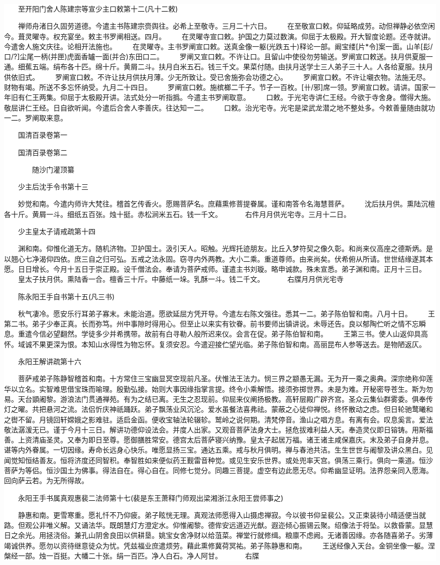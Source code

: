 　　至开阳门舍人陈建宗等宣少主口敕第十二(凡十二敕)

　　禅师舟渚日久固劳道德。今遣主书陈建宗赍舆往。必希上至敬寺。三月二十六日。
　　在至敬宣口敕。仰延略成劳。动但禅静必依空闲今。葺灵曜寺。权充宴坐。敕主书罗阐相送。四月。
　　在灵曜寺宣口敕。护国之力莫过数演。仰屈于太极殿。开大智度论题。还寺就讲。今遣舍人施文庆往。论相开法施也。
　　在灵曜寺。主书罗阐宣口敕。送真金像一躯(光跌五十)释论一部。阚宝缕[片*令]案一面。山羊[髟/口/?]尘尾一柄(并匣)虎面香罏一面(并合)东田口二。
　　罗阐又宣口敕。不许让口。且留山中使役勿劳输送。罗阐宣口敕送。扶月供夏服一通。细蕉五端。绢布各十匹。绵十斤。黄屑二斗。扶月白米五石。钱三千文。果菜付随。由扶月送学士三人弟子三十人。人各给夏服。扶月供依旧式。
　　罗阐宣口敕。不许让扶月供扶月薄。少无所致让。受已舍施弥会功德之心。
　　罗阐宣口敕。不许让嚫衣物。法施无尽。财物有竭。所送不多忘怀纳受。九月二十四日。
　　罗阐宣口敕。施槟榔二千子。节子一百枚。[卄/邪]席一领。罗阐宣口敕。请讲。国家一年旧有仁王两集。仰屈于太极殿开讲。法式处分一听指撝。今遣主书罗阐取意。
　　口敕。于光宅寺讲仁王经。今欲于寺舍身。僧得大施。敬屈讲仁王经。日自欲听闻。今遣后合舍人李善庆。往达知一二。
　　口敕。治光宅寺。光宅是梁武龙潜之地不整处多。今敕善量随由就功一二。罗阐取来意。

　　国清百录卷第一



　　国清百录卷第二

　　　　随沙门灌顶纂

　　少主后沈手令书第十三

　　妙觉和南。今遣内师许大梵往。稽首乞传香火。愿赐菩萨名。庶藉熏修菩提眷属。谨和南答令名海慧菩萨。
　　沈后扶月供。熏陆沉檀各十斤。黄屑一斗。细纸五百张。烛十挺。赤松涧米五石。钱一千文。
　　　右件月月供光宅寺。三月十二日。

　　少主皇太子请戒疏第十四

　　渊和南。仰惟化道无方。随机济物。卫护国土。汲引天人。昭触。光辉托迹朋友。比丘入梦符契之像久彰。和尚来仪高座之德斯炳。是以翘心七净渴仰四依。庶三自之归可弘。五戒之法永固。窃寻内外两教。大小二乘。重道尊师。由来尚矣。伏希俯从所请。世世结缘遂其本愿。日日增长。今月十五日于崇正殿。设千僧法会。奉请为菩萨戒师。谨遣主书刘璇。略申诚款。殊未宣悉。弟子渊和南。正月十三日。
　　皇太子扶月供。熏陆香一合。檀香三十斤。中藤纸一垛。乳酥一斗。钱二千文。
　　　右牒月月供光宅寺

　　陈永阳王手自书第十五(凡三书)

　　秋气凄冷。愿安乐行耳弟子寡末。未能治道。愿欲延屈方凭开导。今遣左右陈文强往。悉其一二。弟子陈伯智和南。八月十日。
　　王第二书。弟子少奉正真。长而弥笃。州中事隙时得用心。但至止以来实有钦眷。前书要师出镇讲说。未辱还告。良以郁陶伫听之情不忘瞬息。重遣今信必望翻然。学徒多少并希携带。故前有白寻勒人般所迟来仪。会言在促。弟子陈伯智和南。
　　王第三书。使人山返仰具高怀。域诚不果更深为恨。本知山水得性为物忘怀。复须安忍。今遣迎接伫望光临。弟子陈伯智和南。高丽昆布人参等送去。是物陋返仄。

　　永阳王解讲疏第十六

　　菩萨戒弟子陈静智稽首和南。十方常住三宝幽显冥空现前凡圣。伏惟法王法力。悯三界之颛愚无漏。无为开一乘之奥典。深宗绝称仰莲华以立名。实智难思借宝珠而喻理。殷勤弘接。始则大事因缘指掌言提。终令小乘解悟。接须弥掷世界。未是为难。开秘密导苍生。斯为勿易。天台顗阇黎。游浪法门贯通禅苑。有为之结已离。无生之忍现前。仰屈来仪阐扬极教。高轩层殿广辟齐宫。圣众云集仙群雾委。俱奉传灯之曜。共把悬河之流。法侣忻庆神祇踊跃。弟子飘荡业风沉沦。爱水虽餐法喜弗祛。蒙蔽之心徒仰禅悦。终怀散动之虑。但日轮驰鹜曦和之辔不留。月镜回轩嫦娥之影难驻。适启金函。便收宝轴法轮辍轸。鹫岭之说何期。清梵停音。渔山之唱方息。有离有会。叹息奚言。爱法敬法潺湲无已。谨于今月十三日。解讲功德仰设法会。并度人出家。又观音菩萨法身大士。拯危拔难利益人天。奉造灵仪即日镕铸。用斯福善。上资清庙圣灵。又奉为即日至尊。愿御膳胜常安。德宫太后菩萨寝兴纳豫。皇太子起居万福。诸王诸主咸保嘉庆。末及弟子自身并息。谌等内外眷属。一切因缘。寿命长远身心快乐。唯愿显扬三宝。通达五乘。戒与秋月俱明。禅与春池共洁。生生世世与阇黎及讲众黑白。见闻觉知恒结善友。恒将济度还同智积。奉智胜如来便似药王觐雷音种觉。或见生安乐世界。或处兜率天宫。俱荡三乘行。俱向一乘道。恒沙菩萨为等侣。恒沙国土为佛事。得法自在。得心自在。同修七觉分。同趣三菩提。虚空有边此愿无尽。仰希幽显证明。法界怨亲同入愿海。回向萨云若。为无所得故。

　　永阳王手书属真观惠裴二法师第十七(裴是东王萧释门师观出梁湘浙江永阳王尝师事之)

　　静惠和南。更雪寒重。愿礼忏不乃仰疲。弟子眩恍无理。真观法师愿得入山摄虑禅寂。今以彼书仰呈裴公。又正束装待小晴适便当就路。但观公非唯义解。又诵法华。既朗慧灯方澄定水。仰惟阇黎。德侔安远道迈光猷。遐迩倾心振锡云聚。绍像法于将坠。以救昏蒙。显慧日之余光。用拯浇俗。兼孔山阴舍良田以供耕垦。姚宝女舍净财以给菹菜。禅堂行就修缉。粮廪不虑阙。无诸善因缘。亦各随喜弟子。劣薄竭诚供养。愿勿以资待继意徒众为忧。凭兹福业庶遣烦劳。藉此熏修冀荷冥祐。弟子陈静惠和南。
　　王送经像入天台。金铜坐像一躯。涅槃经一部。烛一百挺。大幡二十张。绢一百匹。净人白石。净人阿甘。
　　　右牒
